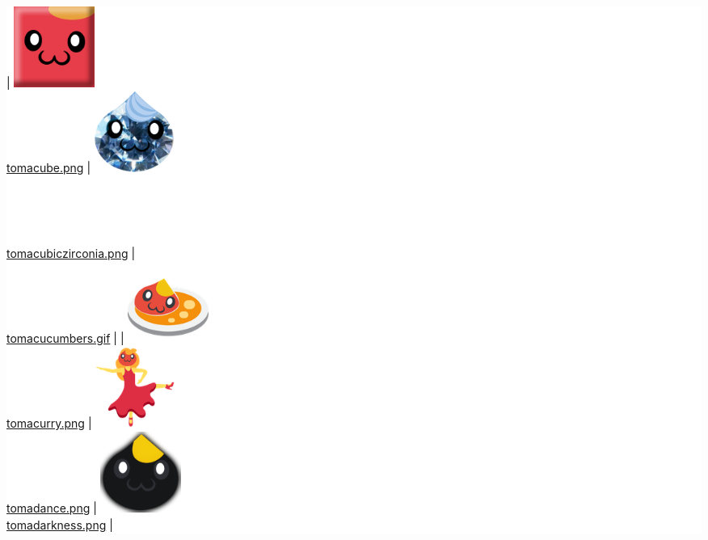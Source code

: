 | <a href="icons/tomacube.png"><img src="icons/tomacube.png" title="tomacube.png" alt="tomacube.png" width="100px" /><br>tomacube.png</a> | <a href="icons/tomacubiczirconia.png"><img src="icons/tomacubiczirconia.png" title="tomacubiczirconia.png" alt="tomacubiczirconia.png" width="100px" /><br>tomacubiczirconia.png</a> | <a href="icons/tomacucumbers.gif"><img src="icons/tomacucumbers.gif" title="tomacucumbers.gif" alt="tomacucumbers.gif" width="100px" /><br>tomacucumbers.gif</a> |
| <a href="icons/tomacurry.png"><img src="icons/tomacurry.png" title="tomacurry.png" alt="tomacurry.png" width="100px" /><br>tomacurry.png</a> | <a href="icons/tomadance.png"><img src="icons/tomadance.png" title="tomadance.png" alt="tomadance.png" width="100px" /><br>tomadance.png</a> | <a href="icons/tomadarkness.png"><img src="icons/tomadarkness.png" title="tomadarkness.png" alt="tomadarkness.png" width="100px" /><br>tomadarkness.png</a> |